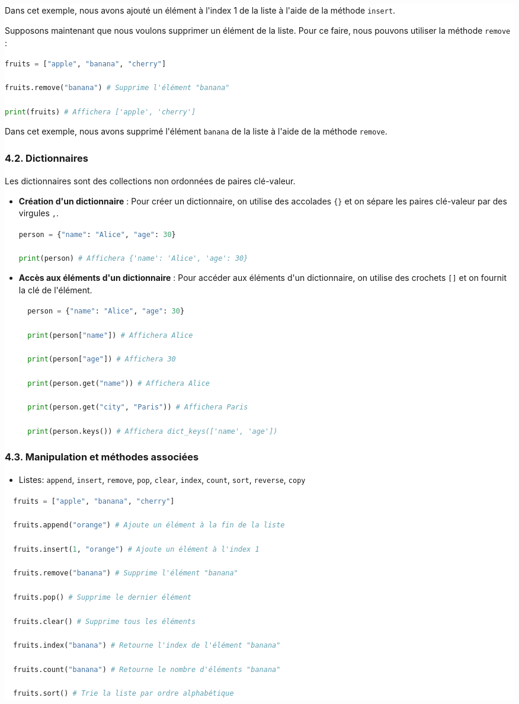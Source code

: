 Dans cet exemple, nous avons ajouté un élément à l'index 1 de la liste à l'aide de la méthode `insert`.

Supposons maintenant que nous voulons supprimer un élément de la liste. Pour ce faire, nous pouvons utiliser la méthode `remove` :

```python
fruits = ["apple", "banana", "cherry"]

fruits.remove("banana") # Supprime l'élément "banana"

print(fruits) # Affichera ['apple', 'cherry']
```

Dans cet exemple, nous avons supprimé l'élément `banana` de la liste à l'aide de la méthode `remove`.

### 4.2. Dictionnaires

Les dictionnaires sont des collections non ordonnées de paires clé-valeur.

- **Création d'un dictionnaire** : Pour créer un dictionnaire, on utilise des accolades `{}` et on sépare les paires clé-valeur par des virgules `,`.

  ```python
  person = {"name": "Alice", "age": 30}

  print(person) # Affichera {'name': 'Alice', 'age': 30}
  ```

- **Accès aux éléments d'un dictionnaire** : Pour accéder aux éléments d'un dictionnaire, on utilise des crochets `[]` et on fournit la clé de l'élément.

  ```python
    person = {"name": "Alice", "age": 30}

    print(person["name"]) # Affichera Alice

    print(person["age"]) # Affichera 30

    print(person.get("name")) # Affichera Alice

    print(person.get("city", "Paris")) # Affichera Paris

    print(person.keys()) # Affichera dict_keys(['name', 'age'])
  ```

### 4.3. Manipulation et méthodes associées

  - Listes: `append`, `insert`, `remove`, `pop`, `clear`, `index`, `count`, `sort`, `reverse`, `copy`

  ```python
    fruits = ["apple", "banana", "cherry"]

    fruits.append("orange") # Ajoute un élément à la fin de la liste

    fruits.insert(1, "orange") # Ajoute un élément à l'index 1

    fruits.remove("banana") # Supprime l'élément "banana"

    fruits.pop() # Supprime le dernier élément

    fruits.clear() # Supprime tous les éléments

    fruits.index("banana") # Retourne l'index de l'élément "banana"

    fruits.count("banana") # Retourne le nombre d'éléments "banana"

    fruits.sort() # Trie la liste par ordre alphabétique
  ```